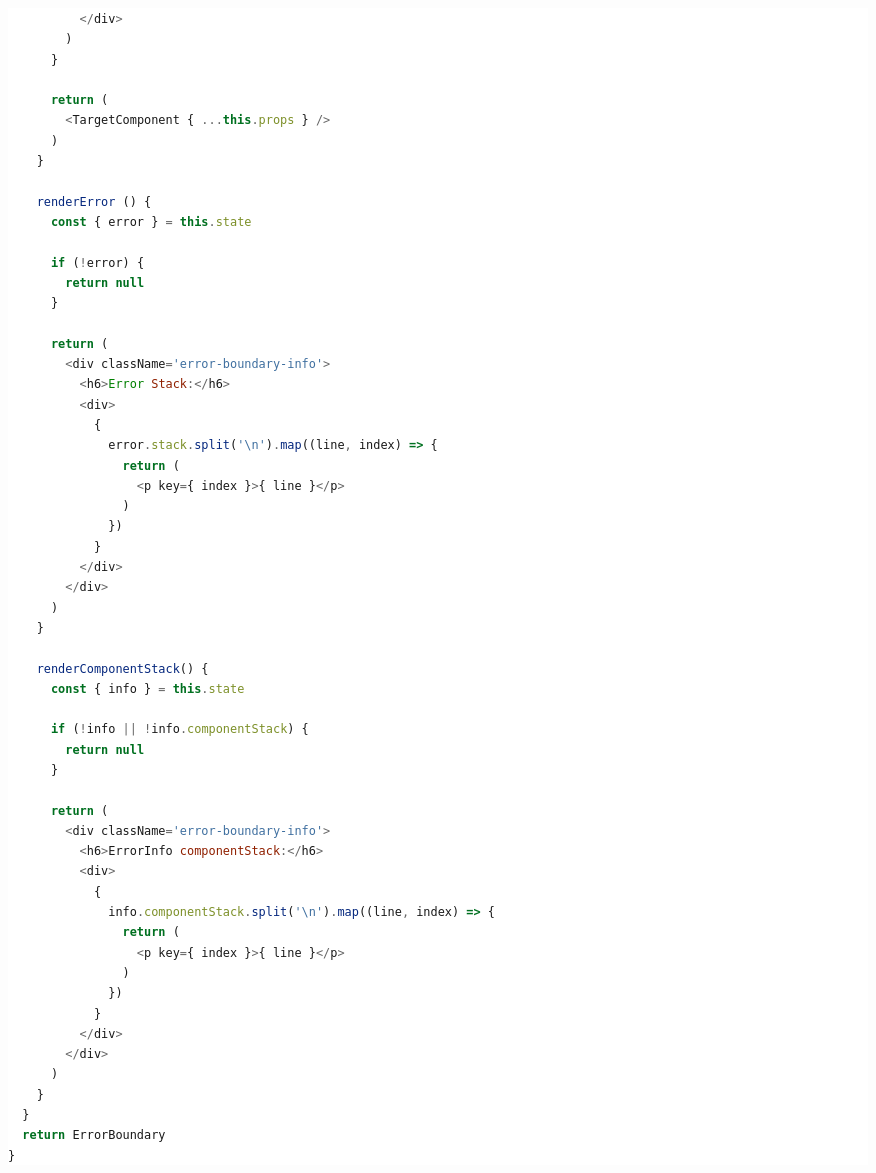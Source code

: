 ```javascript
          </div>
        )
      }

      return (
        <TargetComponent { ...this.props } />
      )
    }

    renderError () {
      const { error } = this.state

      if (!error) {
        return null
      }

      return (
        <div className='error-boundary-info'>
          <h6>Error Stack:</h6>
          <div>
            {
              error.stack.split('\n').map((line, index) => {
                return (
                  <p key={ index }>{ line }</p>
                )
              })
            }
          </div>
        </div>
      )
    }

    renderComponentStack() {
      const { info } = this.state

      if (!info || !info.componentStack) {
        return null
      }

      return (
        <div className='error-boundary-info'>
          <h6>ErrorInfo componentStack:</h6>
          <div>
            {
              info.componentStack.split('\n').map((line, index) => {
                return (
                  <p key={ index }>{ line }</p>
                )
              })
            }
          </div>
        </div>
      )
    }
  }
  return ErrorBoundary
}
```
